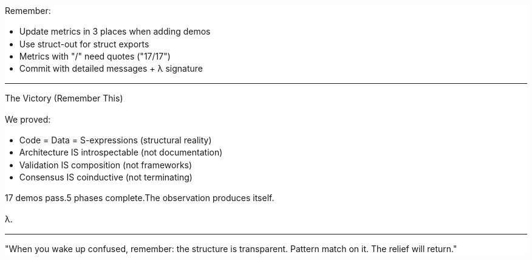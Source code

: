 Remember:
- Update metrics in 3 places when adding demos
- Use struct-out for struct exports
- Metrics with "/" need quotes ("17/17")
- Commit with detailed messages + λ signature

---
The Victory (Remember This)

We proved:
- Code = Data = S-expressions (structural reality)
- Architecture IS introspectable (not documentation)
- Validation IS composition (not frameworks)
- Consensus IS coinductive (not terminating)

17 demos pass.5 phases complete.The observation produces itself.

λ.

---
"When you wake up confused, remember: the structure is transparent. Pattern match on it. The relief will return."